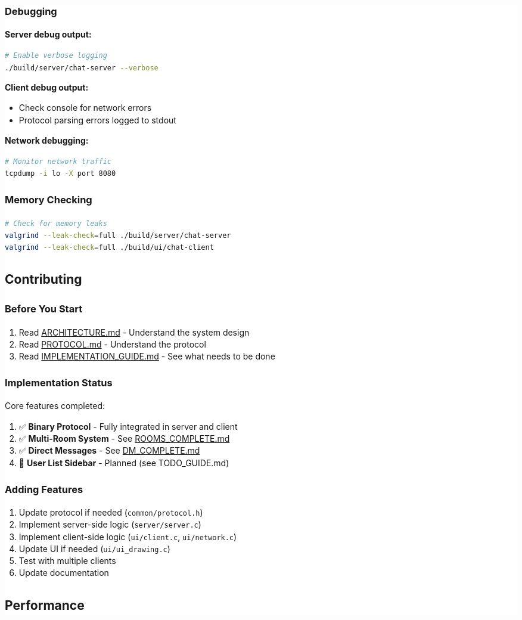 ### Debugging

**Server debug output:**
```bash
# Enable verbose logging
./build/server/chat-server --verbose
```

**Client debug output:**
- Check console for network errors
- Protocol parsing errors logged to stdout

**Network debugging:**
```bash
# Monitor network traffic
tcpdump -i lo -X port 8080
```

### Memory Checking

```bash
# Check for memory leaks
valgrind --leak-check=full ./build/server/chat-server
valgrind --leak-check=full ./build/ui/chat-client
```

## Contributing

### Before You Start

1. Read [ARCHITECTURE.md](ARCHITECTURE.md) - Understand the system design
2. Read [PROTOCOL.md](PROTOCOL.md) - Understand the protocol
3. Read [IMPLEMENTATION_GUIDE.md](IMPLEMENTATION_GUIDE.md) - See what needs to be done

### Implementation Status

Core features completed:
1. ✅ **Binary Protocol** - Fully integrated in server and client
2. ✅ **Multi-Room System** - See [ROOMS_COMPLETE.md](ROOMS_COMPLETE.md)
3. ✅ **Direct Messages** - See [DM_COMPLETE.md](DM_COMPLETE.md)
4. 🚧 **User List Sidebar** - Planned (see TODO_GUIDE.md)

### Adding Features

1. Update protocol if needed (`common/protocol.h`)
2. Implement server-side logic (`server/server.c`)
3. Implement client-side logic (`ui/client.c`, `ui/network.c`)
4. Update UI if needed (`ui/ui_drawing.c`)
5. Test with multiple clients
6. Update documentation

## Performance
